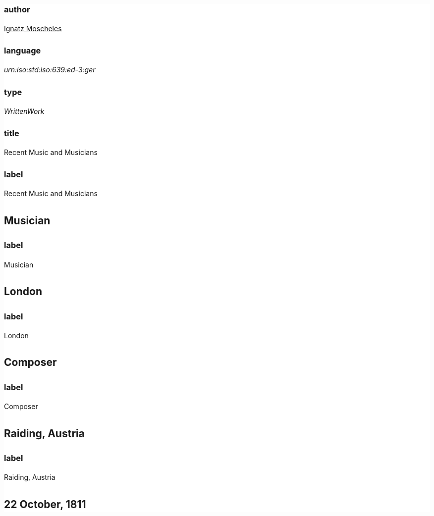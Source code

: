 ### author


[Ignatz Moscheles](#Ignatz-Moscheles)

### language


*urn:iso:std:iso:639:ed-3:ger*

### type


*WrittenWork*

### title


Recent Music and Musicians

### label


Recent Music and Musicians

## Musician

### label


Musician

## London

### label


London

## Composer

### label


Composer

## Raiding, Austria

### label


Raiding, Austria

## 22 October, 1811
